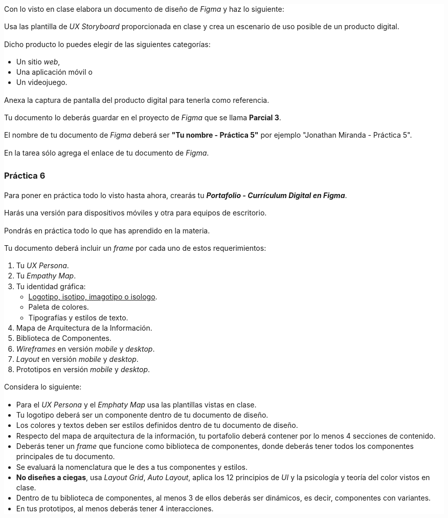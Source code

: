 Con lo visto en clase elabora un documento de diseño de _Figma_ y haz lo siguiente:

Usa las plantilla de _UX Storyboard_ proporcionada en clase y crea un escenario de uso posible de un producto digital.

Dicho producto lo puedes elegir de las siguientes categorías:

- Un sitio _web_,
- Una aplicación móvil o
- Un videojuego.

Anexa la captura de pantalla del producto digital para tenerla como referencia.

Tu documento lo deberás guardar en el proyecto de _Figma_ que se llama **Parcial 3**.

El nombre de tu documento de _Figma_ deberá ser **"Tu nombre - Práctica 5"** por ejemplo "Jonathan Miranda - Práctica 5".

En la tarea sólo agrega el enlace de tu documento de _Figma_.

### Práctica 6

Para poner en práctica todo lo visto hasta ahora, crearás tu _**Portafolio - Currículum Digital en Figma**_.

Harás una versión para dispositivos móviles y otra para equipos de escritorio.

Pondrás en práctica todo lo que has aprendido en la materia.

Tu documento deberá incluir un _frame_ por cada uno de estos requerimientos:

1. Tu _UX Persona_.
1. Tu _Empathy Map_.
1. Tu identidad gráfica:
   - [Logotipo, isotipo, imagotipo o isologo](https://baetica.com/logotipo-isotipo-imagotipo-e-isologo-se-diferencian/).
   - Paleta de colores.
   - Tipografías y estilos de texto.
1. Mapa de Arquitectura de la Información.
1. Biblioteca de Componentes.
1. _Wireframes_ en versión _mobile_ y _desktop_.
1. _Layout_ en versión _mobile_ y _desktop_.
1. Prototipos en versión _mobile_ y _desktop_.

Considera lo siguiente:

- Para el _UX Persona_ y el _Emphaty Map_ usa las plantillas vistas en clase.
- Tu logotipo deberá ser un componente dentro de tu documento de diseño.
- Los colores y textos deben ser estilos definidos dentro de tu documento de diseño.
- Respecto del mapa de arquitectura de la información, tu portafolio deberá contener por lo menos 4 secciones de contenido.
- Deberás tener un _frame_ que funcione como biblioteca de componentes, donde deberás tener todos los componentes principales de tu documento.
- Se evaluará la nomenclatura que le des a tus componentes y estilos.
- **No diseñes a ciegas**, usa _Layout Grid_, _Auto Layout_, aplica los 12 principios de _UI_ y la psicología y teoría del color vistos en clase.
- Dentro de tu biblioteca de componentes, al menos 3 de ellos deberás ser dinámicos, es decir, componentes con variantes.
- En tus prototipos, al menos deberás tener 4 interacciones.
